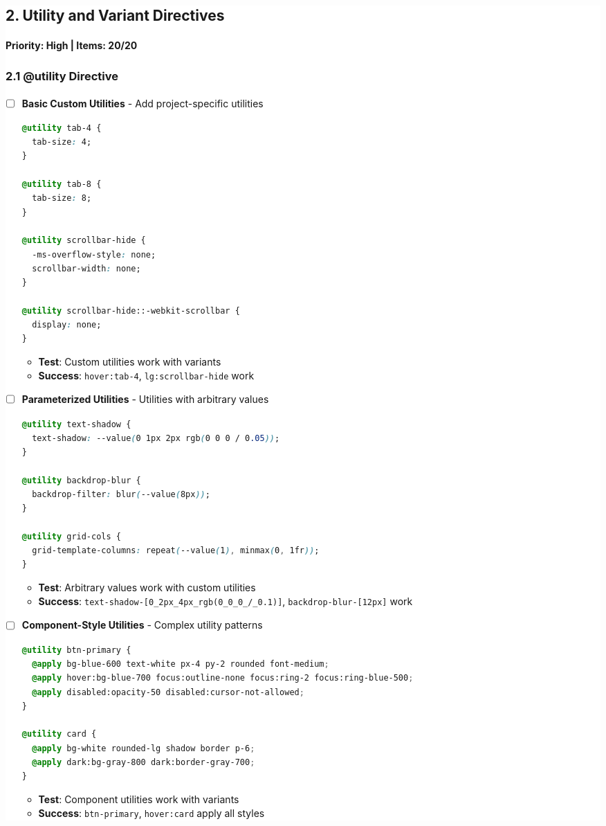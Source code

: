 
## 2. Utility and Variant Directives
**Priority: High | Items: 20/20**

### 2.1 @utility Directive
- [ ] **Basic Custom Utilities** - Add project-specific utilities
  ```css
  @utility tab-4 {
    tab-size: 4;
  }
  
  @utility tab-8 {
    tab-size: 8;
  }
  
  @utility scrollbar-hide {
    -ms-overflow-style: none;
    scrollbar-width: none;
  }
  
  @utility scrollbar-hide::-webkit-scrollbar {
    display: none;
  }
  ```
  - **Test**: Custom utilities work with variants
  - **Success**: `hover:tab-4`, `lg:scrollbar-hide` work

- [ ] **Parameterized Utilities** - Utilities with arbitrary values
  ```css
  @utility text-shadow {
    text-shadow: --value(0 1px 2px rgb(0 0 0 / 0.05));
  }
  
  @utility backdrop-blur {
    backdrop-filter: blur(--value(8px));
  }
  
  @utility grid-cols {
    grid-template-columns: repeat(--value(1), minmax(0, 1fr));
  }
  ```
  - **Test**: Arbitrary values work with custom utilities
  - **Success**: `text-shadow-[0_2px_4px_rgb(0_0_0_/_0.1)]`, `backdrop-blur-[12px]` work

- [ ] **Component-Style Utilities** - Complex utility patterns
  ```css
  @utility btn-primary {
    @apply bg-blue-600 text-white px-4 py-2 rounded font-medium;
    @apply hover:bg-blue-700 focus:outline-none focus:ring-2 focus:ring-blue-500;
    @apply disabled:opacity-50 disabled:cursor-not-allowed;
  }
  
  @utility card {
    @apply bg-white rounded-lg shadow border p-6;
    @apply dark:bg-gray-800 dark:border-gray-700;
  }
  ```
  - **Test**: Component utilities work with variants
  - **Success**: `btn-primary`, `hover:card` apply all styles
